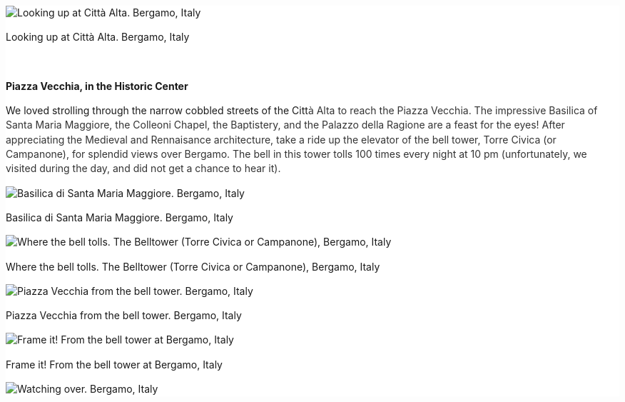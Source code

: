 <div id="attachment_2381" style="width: 710px" class="wp-caption alignnone">
  <img class="wp-image-2381 size-large" src="http://funderfulworld.com/wp-content/uploads/2014/08/DSC04505-1024x768.jpg" alt="Looking up at Città Alta. Bergamo, Italy" width="700" height="525" srcset="http://funderfulworld.com/wp-content/uploads/2014/08/DSC04505-1024x768.jpg 1024w, http://funderfulworld.com/wp-content/uploads/2014/08/DSC04505-300x225.jpg 300w" sizes="(max-width: 700px) 100vw, 700px" />
  
  <p class="wp-caption-text">
    Looking up at Città Alta. Bergamo, Italy
  </p>
</div>

&nbsp;

**Piazza Vecchia, in the Historic Center**

We loved strolling through the narrow cobbled streets of the Citt<span style="color: #333333;">à Alta to reach the Piazza Vecchia. The impressive Basilica of Santa Maria Maggiore, the Colleoni Chapel, the Baptistery, and the Palazzo della Ragione are a feast for the eyes! After appreciating the Medieval and Rennaisance architecture, take a ride up the elevator of the bell tower, Torre Civica (or Campanone), for splendid views over Bergamo. The bell in this tower tolls 100 times every night at 10 pm (unfortunately, we visited during the day, and did not get a chance to hear it).</span>

<div id="attachment_2382" style="width: 710px" class="wp-caption alignnone">
  <img class="wp-image-2382 size-large" src="http://funderfulworld.com/wp-content/uploads/2014/08/DSC04552-1024x768.jpg" alt="Basilica di Santa Maria Maggiore. Bergamo, Italy" width="700" height="525" srcset="http://funderfulworld.com/wp-content/uploads/2014/08/DSC04552-1024x768.jpg 1024w, http://funderfulworld.com/wp-content/uploads/2014/08/DSC04552-300x225.jpg 300w" sizes="(max-width: 700px) 100vw, 700px" />
  
  <p class="wp-caption-text">
    Basilica di Santa Maria Maggiore. Bergamo, Italy
  </p>
</div>

<div id="attachment_2383" style="width: 710px" class="wp-caption alignnone">
  <img class="wp-image-2383 size-large" src="http://funderfulworld.com/wp-content/uploads/2014/08/DSC04569-907x1024.jpg" alt="Where the bell tolls. The Belltower (Torre Civica or Campanone), Bergamo, Italy" width="700" height="790" srcset="http://funderfulworld.com/wp-content/uploads/2014/08/DSC04569-907x1024.jpg 907w, http://funderfulworld.com/wp-content/uploads/2014/08/DSC04569-265x300.jpg 265w, http://funderfulworld.com/wp-content/uploads/2014/08/DSC04569.jpg 1536w" sizes="(max-width: 700px) 100vw, 700px" />
  
  <p class="wp-caption-text">
    Where the bell tolls. The Belltower (Torre Civica or Campanone), Bergamo, Italy
  </p>
</div>

<div id="attachment_2384" style="width: 710px" class="wp-caption alignnone">
  <img class="wp-image-2384 size-large" src="http://funderfulworld.com/wp-content/uploads/2014/08/DSC04583-1024x768.jpg" alt="Piazza Vecchia from the bell tower. Bergamo, Italy" width="700" height="525" srcset="http://funderfulworld.com/wp-content/uploads/2014/08/DSC04583-1024x768.jpg 1024w, http://funderfulworld.com/wp-content/uploads/2014/08/DSC04583-300x225.jpg 300w" sizes="(max-width: 700px) 100vw, 700px" />
  
  <p class="wp-caption-text">
    Piazza Vecchia from the bell tower. Bergamo, Italy
  </p>
</div>

<div id="attachment_2385" style="width: 710px" class="wp-caption alignnone">
  <img class="wp-image-2385 size-large" src="http://funderfulworld.com/wp-content/uploads/2014/08/DSC04586-1024x768.jpg" alt="Frame it! From the bell tower at Bergamo, Italy" width="700" height="525" srcset="http://funderfulworld.com/wp-content/uploads/2014/08/DSC04586-1024x768.jpg 1024w, http://funderfulworld.com/wp-content/uploads/2014/08/DSC04586-300x225.jpg 300w" sizes="(max-width: 700px) 100vw, 700px" />
  
  <p class="wp-caption-text">
    Frame it! From the bell tower at Bergamo, Italy
  </p>
</div>

<div id="attachment_2386" style="width: 710px" class="wp-caption alignnone">
  <img class="wp-image-2386 size-large" src="http://funderfulworld.com/wp-content/uploads/2014/08/DSC04603-768x1024.jpg" alt="Watching over. Bergamo, Italy" width="700" height="933" srcset="http://funderfulworld.com/wp-content/uploads/2014/08/DSC04603-768x1024.jpg 768w, http://funderfulworld.com/wp-content/uploads/2014/08/DSC04603-225x300.jpg 225w, http://funderfulworld.com/wp-content/uploads/2014/08/DSC04603.jpg 1536w" sizes="(max-width: 700px) 100vw, 700px" />
  